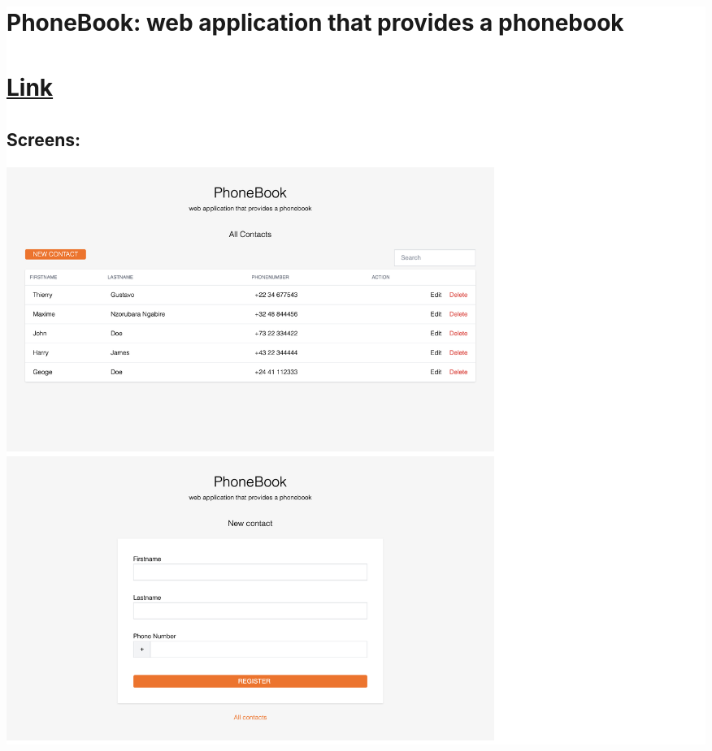 # PhoneBook: web application that provides a phonebook

# [Link](https://competent-yonath-d4a46e.netlify.app)

## Screens:
<img src="/screen-1.png" width="600" height="100%">
<img src="/screen-2.png" width="600" height="100%">
